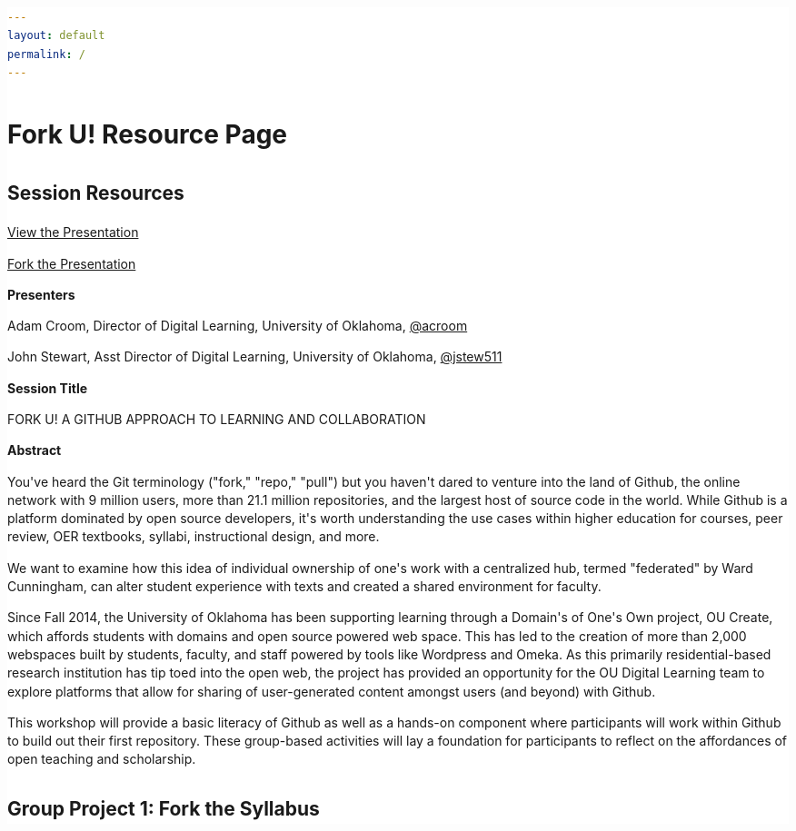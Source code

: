 ```yaml
---
layout: default
permalink: /
---
```


# Fork U! Resource Page

## Session Resources

[View the Presentation](http://oudiglearn.github.io/olcinnovate-github/)

[Fork the Presentation](https://github.com/oudiglearn/olcinnovate-github/tree/master/presentation)

**Presenters**

Adam Croom, Director of Digital Learning, University of Oklahoma, [@acroom](https://twitter.com/acroom)

John Stewart, Asst Director of Digital Learning, University of Oklahoma, [@jstew511](https://twitter.com/jstew511)

**Session Title**

FORK U! A GITHUB APPROACH TO LEARNING AND COLLABORATION 

**Abstract**

You've heard the Git terminology ("fork," "repo," "pull") but you haven't dared to venture into the land of Github, the online network with 9 million users, more than 21.1 million repositories, and the largest host of source code in the world. While Github is a platform dominated by open source developers, it's worth understanding the use cases within higher education for courses, peer review, OER textbooks, syllabi, instructional design, and more.

We want to examine how this idea of individual ownership of one's work with a centralized hub, termed "federated" by Ward Cunningham, can alter student experience with texts and created a shared environment for faculty.

Since Fall 2014, the University of Oklahoma has been supporting learning through a Domain's of One's Own project, OU Create, which affords students with domains and open source powered web space. This has led to the creation of more than 2,000 webspaces built by students, faculty, and staff powered by tools like Wordpress and Omeka. As this primarily residential-based research institution has tip toed into the open web, the project has provided an opportunity for the OU Digital Learning team to explore platforms that allow for sharing of user-generated content amongst users (and beyond) with Github.

This workshop will provide a basic literacy of Github as well as a hands-on component where participants will work within Github to build out their first repository. These group-based activities will lay a foundation for participants to reflect on the affordances of open teaching and scholarship.



## Group Project 1: Fork the Syllabus
